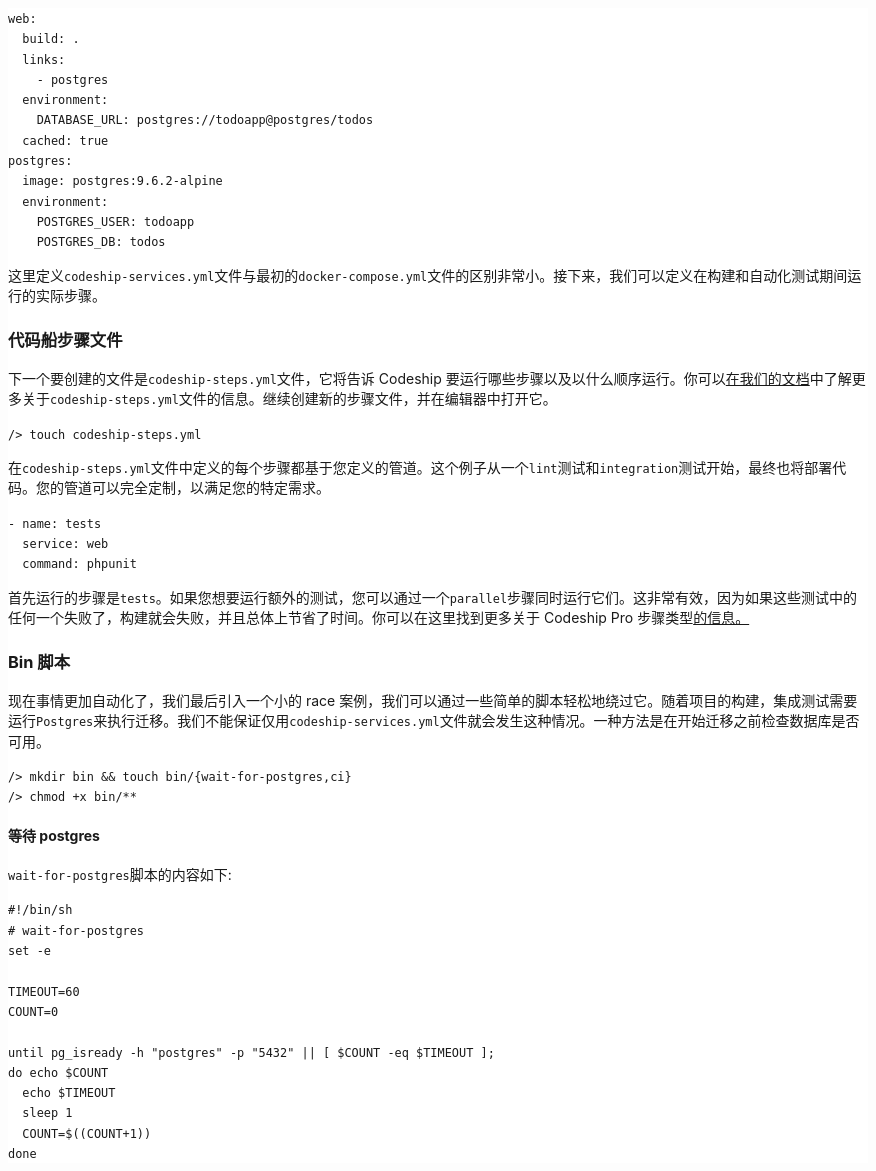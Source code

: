 ```
web:
  build: .
  links:
    - postgres
  environment:
    DATABASE_URL: postgres://todoapp@postgres/todos
  cached: true
postgres:
  image: postgres:9.6.2-alpine
  environment:
    POSTGRES_USER: todoapp
    POSTGRES_DB: todos 
```

这里定义`codeship-services.yml`文件与最初的`docker-compose.yml`文件的区别非常小。接下来，我们可以定义在构建和自动化测试期间运行的实际步骤。

### 代码船步骤文件

下一个要创建的文件是`codeship-steps.yml`文件，它将告诉 Codeship 要运行哪些步骤以及以什么顺序运行。你可以[在我们的文档](https://documentation.codeship.com/pro/builds-and-configuration/steps/)中了解更多关于`codeship-steps.yml`文件的信息。继续创建新的步骤文件，并在编辑器中打开它。

```
/> touch codeship-steps.yml 
```

在`codeship-steps.yml`文件中定义的每个步骤都基于您定义的管道。这个例子从一个`lint`测试和`integration`测试开始，最终也将部署代码。您的管道可以完全定制，以满足您的特定需求。

```
- name: tests
  service: web
  command: phpunit 
```

首先运行的步骤是`tests`。如果您想要运行额外的测试，您可以通过一个`parallel`步骤同时运行它们。这非常有效，因为如果这些测试中的任何一个失败了，构建就会失败，并且总体上节省了时间。你可以在这里找到更多关于 Codeship Pro 步骤类型[的信息。](https://documentation.codeship.com/pro/builds-and-configuration/steps/#group-steps)

### Bin 脚本

现在事情更加自动化了，我们最后引入一个小的 race 案例，我们可以通过一些简单的脚本轻松地绕过它。随着项目的构建，集成测试需要运行`Postgres`来执行迁移。我们不能保证仅用`codeship-services.yml`文件就会发生这种情况。一种方法是在开始迁移之前检查数据库是否可用。

```
/> mkdir bin && touch bin/{wait-for-postgres,ci}
/> chmod +x bin/** 
```

#### 等待 postgres

`wait-for-postgres`脚本的内容如下:

```
#!/bin/sh
# wait-for-postgres
set -e

TIMEOUT=60
COUNT=0

until pg_isready -h "postgres" -p "5432" || [ $COUNT -eq $TIMEOUT ];
do echo $COUNT
  echo $TIMEOUT
  sleep 1
  COUNT=$((COUNT+1))
done 
```
